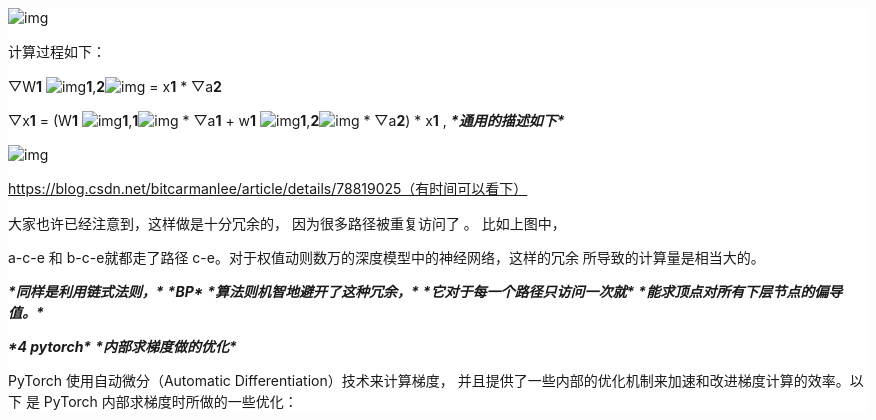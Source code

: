 
 

 

 

 

 

 

 



 

![img](file:///C:\Windows\Temp\ksohtml30060\wps142.png) 

 

 

计算过程如下：

 

▽W**1** ![img](file:///C:\Windows\Temp\ksohtml30060\wps143.jpg)**1**,**2**![img](file:///C:\Windows\Temp\ksohtml30060\wps144.jpg) = x**1** * ▽a**2**

▽x**1** = (W**1** ![img](file:///C:\Windows\Temp\ksohtml30060\wps145.jpg)**1**,**1**![img](file:///C:\Windows\Temp\ksohtml30060\wps146.jpg) * ▽a**1** + w**1** ![img](file:///C:\Windows\Temp\ksohtml30060\wps147.jpg)**1**,**2**![img](file:///C:\Windows\Temp\ksohtml30060\wps148.jpg) * ▽a**2**) * x**1** , ***\*通用的描述如下\****

 

![img](file:///C:\Windows\Temp\ksohtml30060\wps149.png) 

https://blog.csdn.net/bitcarmanlee/article/details/78819025（有时间可以看下）

大家也许已经注意到，这样做是十分冗余的， 因为很多路径被重复访问了 。 比如上图中，

a-c-e 和 b-c-e就都走了路径 c-e。对于权值动则数万的深度模型中的神经网络，这样的冗余 所导致的计算量是相当大的。

 

***\*同样是利用链式法则，\**** ***\*BP\**** ***\*算法则机智地避开了这种冗余，\**** ***\*它对于每一个路径只访问一次就\**** ***\*能求顶点对所有下层节点的偏导值。\****

 

 





 

***\*4 pytorch\**** ***\*内部求梯度做的优化\****

 

 

PyTorch  使用自动微分（Automatic Differentiation）技术来计算梯度， 并且提供了一些内部的优化机制来加速和改进梯度计算的效率。以下 是 PyTorch 内部求梯度时所做的一些优化：

 

 

 